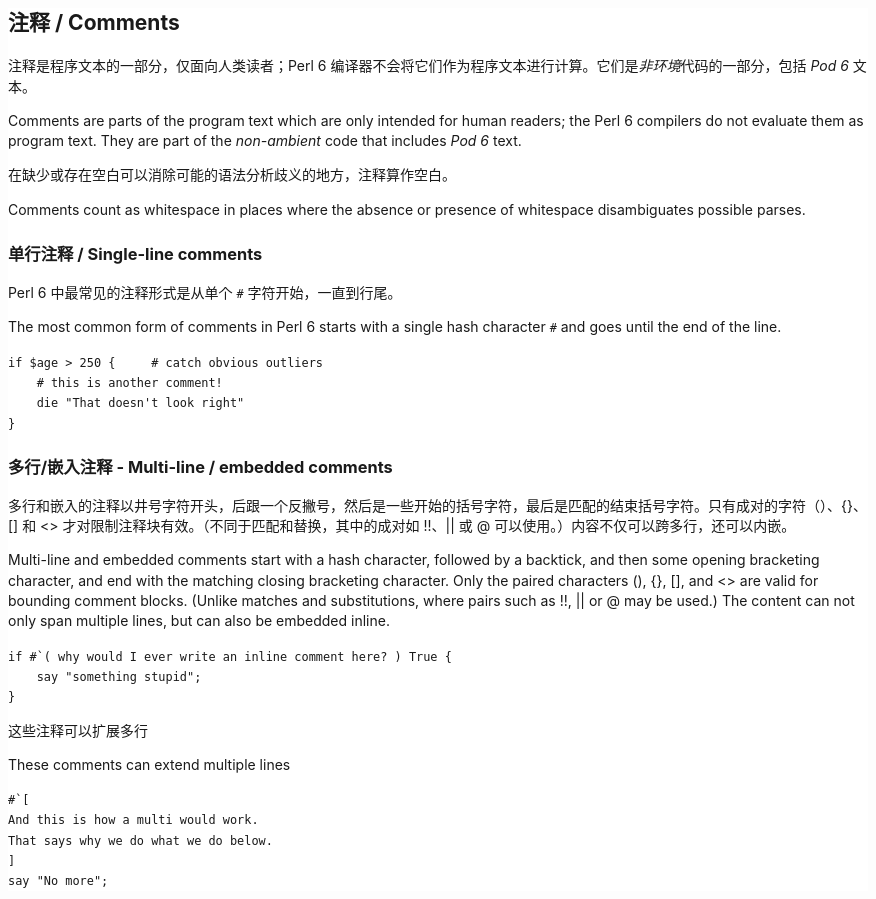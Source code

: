 <a id="%E6%B3%A8%E9%87%8A--comments"></a>
## 注释 / Comments

注释是程序文本的一部分，仅面向人类读者；Perl 6 编译器不会将它们作为程序文本进行计算。它们是*非环境*代码的一部分，包括 *Pod 6* 文本。

Comments are parts of the program text which are only intended for human readers; the Perl 6 compilers do not evaluate them as program text. They are part of the *non-ambient* code that includes *Pod 6* text.

在缺少或存在空白可以消除可能的语法分析歧义的地方，注释算作空白。

Comments count as whitespace in places where the absence or presence of whitespace disambiguates possible parses.

<a id="%E5%8D%95%E8%A1%8C%E6%B3%A8%E9%87%8A--single-line-comments"></a>
### 单行注释 / Single-line comments

Perl 6 中最常见的注释形式是从单个 `#` 字符开始，一直到行尾。

The most common form of comments in Perl 6 starts with a single hash character `#` and goes until the end of the line.

```Perl6
if $age > 250 {     # catch obvious outliers
    # this is another comment!
    die "That doesn't look right"
}
```

<a id="%E5%A4%9A%E8%A1%8C%E5%B5%8C%E5%85%A5%E6%B3%A8%E9%87%8A---multi-line--embedded-comments"></a>
### 多行/嵌入注释 - Multi-line / embedded comments

多行和嵌入的注释以井号字符开头，后跟一个反撇号，然后是一些开始的括号字符，最后是匹配的结束括号字符。只有成对的字符（）、{}、[] 和 <> 才对限制注释块有效。（不同于匹配和替换，其中的成对如 !!、|| 或 @ 可以使用。）内容不仅可以跨多行，还可以内嵌。

Multi-line and embedded comments start with a hash character, followed by a backtick, and then some opening bracketing character, and end with the matching closing bracketing character. Only the paired characters (), {}, [], and <> are valid for bounding comment blocks. (Unlike matches and substitutions, where pairs such as !!, || or @ may be used.) The content can not only span multiple lines, but can also be embedded inline.

```Perl6
if #`( why would I ever write an inline comment here? ) True {
    say "something stupid";
}
```

这些注释可以扩展多行

These comments can extend multiple lines

```Perl6
#`[
And this is how a multi would work.
That says why we do what we do below.
]
say "No more";
```
